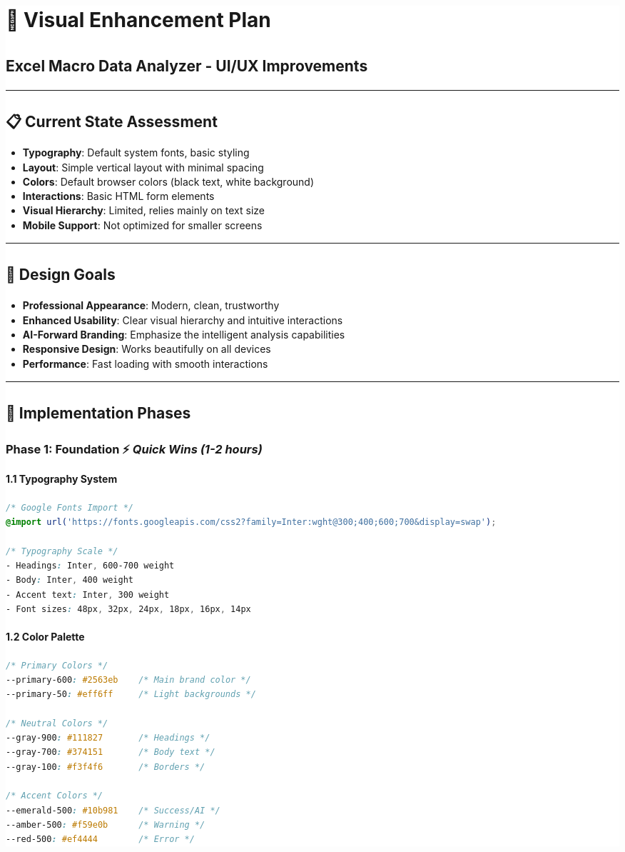 # 🎨 Visual Enhancement Plan
## Excel Macro Data Analyzer - UI/UX Improvements

---

## 📋 **Current State Assessment**
- **Typography**: Default system fonts, basic styling
- **Layout**: Simple vertical layout with minimal spacing  
- **Colors**: Default browser colors (black text, white background)
- **Interactions**: Basic HTML form elements
- **Visual Hierarchy**: Limited, relies mainly on text size
- **Mobile Support**: Not optimized for smaller screens

---

## 🎯 **Design Goals**
- **Professional Appearance**: Modern, clean, trustworthy
- **Enhanced Usability**: Clear visual hierarchy and intuitive interactions
- **AI-Forward Branding**: Emphasize the intelligent analysis capabilities
- **Responsive Design**: Works beautifully on all devices
- **Performance**: Fast loading with smooth interactions

---

## 🚀 **Implementation Phases**

### **Phase 1: Foundation** ⚡ *Quick Wins (1-2 hours)*

#### 1.1 Typography System
```css
/* Google Fonts Import */
@import url('https://fonts.googleapis.com/css2?family=Inter:wght@300;400;600;700&display=swap');

/* Typography Scale */
- Headings: Inter, 600-700 weight
- Body: Inter, 400 weight  
- Accent text: Inter, 300 weight
- Font sizes: 48px, 32px, 24px, 18px, 16px, 14px
```

#### 1.2 Color Palette
```css
/* Primary Colors */
--primary-600: #2563eb    /* Main brand color */
--primary-50: #eff6ff     /* Light backgrounds */

/* Neutral Colors */  
--gray-900: #111827       /* Headings */
--gray-700: #374151       /* Body text */
--gray-100: #f3f4f6       /* Borders */

/* Accent Colors */
--emerald-500: #10b981    /* Success/AI */
--amber-500: #f59e0b      /* Warning */
--red-500: #ef4444        /* Error */
```
